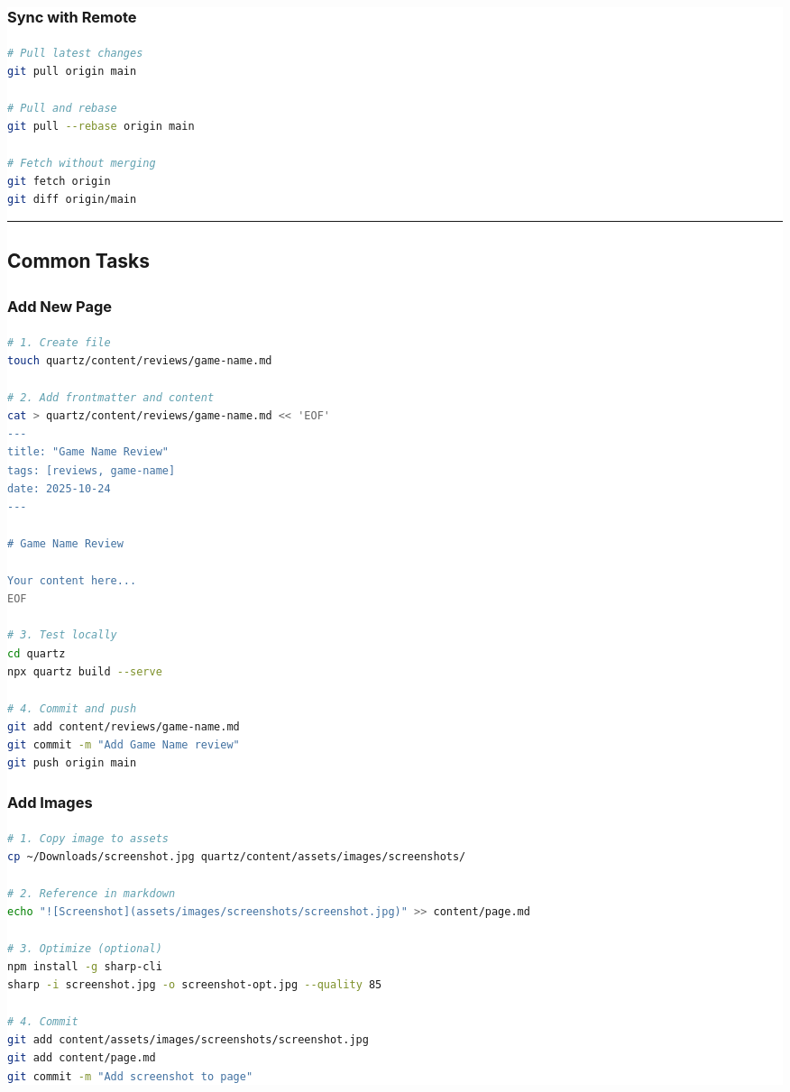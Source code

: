### Sync with Remote

```bash
# Pull latest changes
git pull origin main

# Pull and rebase
git pull --rebase origin main

# Fetch without merging
git fetch origin
git diff origin/main
```

---

## Common Tasks

### Add New Page

```bash
# 1. Create file
touch quartz/content/reviews/game-name.md

# 2. Add frontmatter and content
cat > quartz/content/reviews/game-name.md << 'EOF'
---
title: "Game Name Review"
tags: [reviews, game-name]
date: 2025-10-24
---

# Game Name Review

Your content here...
EOF

# 3. Test locally
cd quartz
npx quartz build --serve

# 4. Commit and push
git add content/reviews/game-name.md
git commit -m "Add Game Name review"
git push origin main
```

### Add Images

```bash
# 1. Copy image to assets
cp ~/Downloads/screenshot.jpg quartz/content/assets/images/screenshots/

# 2. Reference in markdown
echo "![Screenshot](assets/images/screenshots/screenshot.jpg)" >> content/page.md

# 3. Optimize (optional)
npm install -g sharp-cli
sharp -i screenshot.jpg -o screenshot-opt.jpg --quality 85

# 4. Commit
git add content/assets/images/screenshots/screenshot.jpg
git add content/page.md
git commit -m "Add screenshot to page"
```